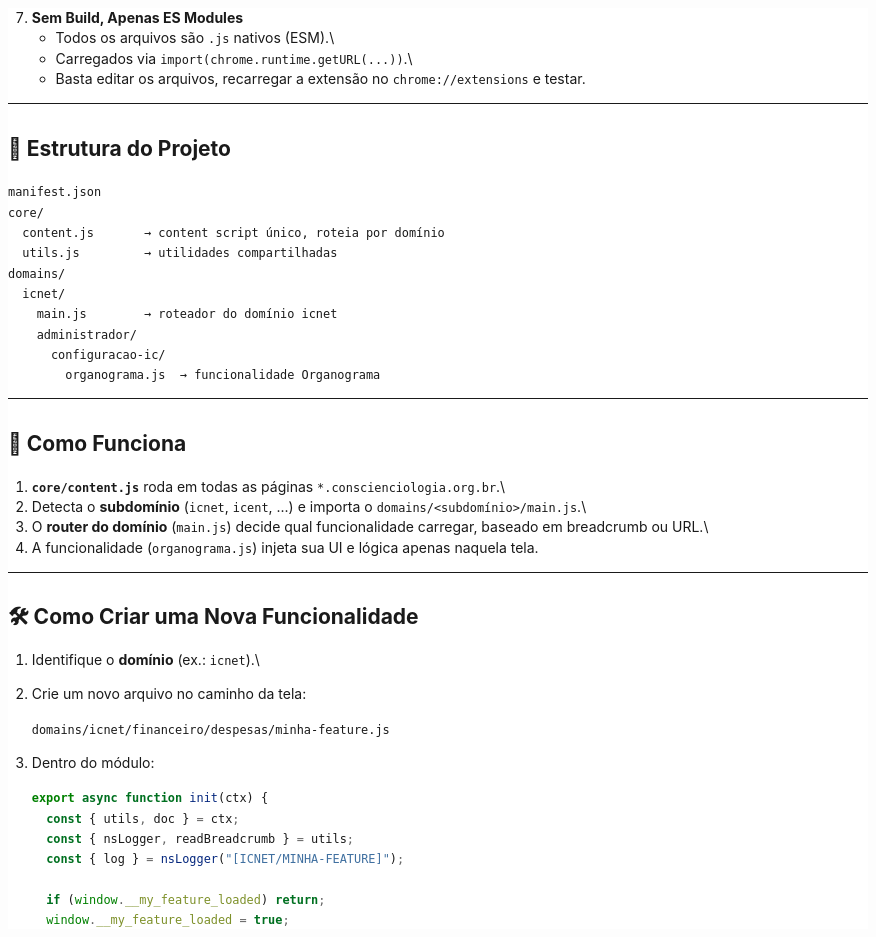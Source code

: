 7.  **Sem Build, Apenas ES Modules**
    -   Todos os arquivos são `.js` nativos (ESM).\
    -   Carregados via `import(chrome.runtime.getURL(...))`.\
    -   Basta editar os arquivos, recarregar a extensão no
        `chrome://extensions` e testar.

------------------------------------------------------------------------

## 📂 Estrutura do Projeto

    manifest.json
    core/
      content.js       → content script único, roteia por domínio
      utils.js         → utilidades compartilhadas
    domains/
      icnet/
        main.js        → roteador do domínio icnet
        administrador/
          configuracao-ic/
            organograma.js  → funcionalidade Organograma

------------------------------------------------------------------------

## 🚀 Como Funciona

1.  **`core/content.js`** roda em todas as páginas
    `*.conscienciologia.org.br`.\
2.  Detecta o **subdomínio** (`icnet`, `icent`, ...) e importa o
    `domains/<subdomínio>/main.js`.\
3.  O **router do domínio** (`main.js`) decide qual funcionalidade
    carregar, baseado em breadcrumb ou URL.\
4.  A funcionalidade (`organograma.js`) injeta sua UI e lógica apenas
    naquela tela.

------------------------------------------------------------------------

## 🛠️ Como Criar uma Nova Funcionalidade

1.  Identifique o **domínio** (ex.: `icnet`).\

2.  Crie um novo arquivo no caminho da tela:

        domains/icnet/financeiro/despesas/minha-feature.js

3.  Dentro do módulo:

    ``` js
    export async function init(ctx) {
      const { utils, doc } = ctx;
      const { nsLogger, readBreadcrumb } = utils;
      const { log } = nsLogger("[ICNET/MINHA-FEATURE]");

      if (window.__my_feature_loaded) return;
      window.__my_feature_loaded = true;
